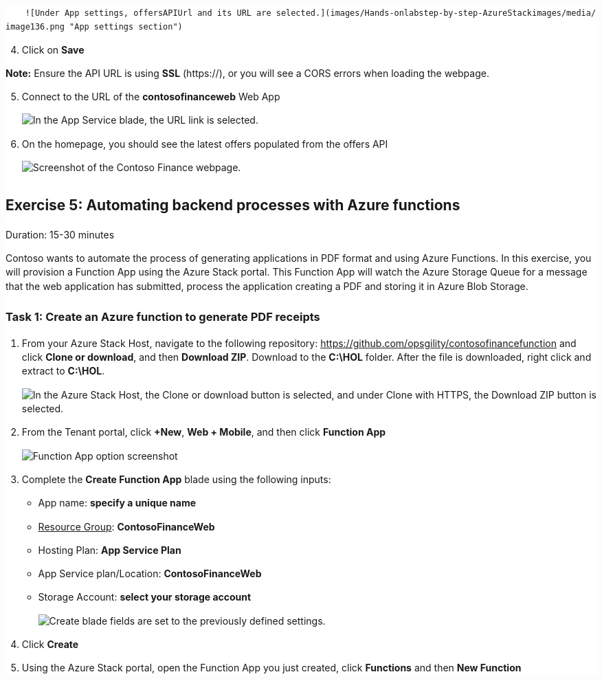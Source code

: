         ![Under App settings, offersAPIUrl and its URL are selected.](images/Hands-onlabstep-by-step-AzureStackimages/media/image136.png "App settings section")

4.  Click on **Save**

**Note:** Ensure the API URL is using **SSL** (https://), or you will see a CORS errors when loading the webpage.

5.  Connect to the URL of the **contosofinanceweb** Web App

    ![In the App Service blade, the URL link is selected.](images/Hands-onlabstep-by-step-AzureStackimages/media/image137.png "App Service blade")

6.  On the homepage, you should see the latest offers populated from the offers API

    ![Screenshot of the Contoso Finance webpage.](images/Hands-onlabstep-by-step-AzureStackimages/media/image138.png "Contoso Finance webpage")

## Exercise 5: Automating backend processes with Azure functions 

Duration: 15-30 minutes

Contoso wants to automate the process of generating applications in PDF format and using Azure Functions. In this exercise, you will provision a Function App using the Azure Stack portal. This Function App will watch the Azure Storage Queue for a message that the web application has submitted, process the application creating a PDF and storing it in Azure Blob Storage.

### Task 1: Create an Azure function to generate PDF receipts

1.  From your Azure Stack Host, navigate to the following repository: <https://github.com/opsgility/contosofinancefunction> and click **Clone or download**, and then **Download ZIP**. Download to the **C:\\HOL** folder. After the file is downloaded, right click and extract to **C:\\HOL**.

    ![In the Azure Stack Host, the Clone or download button is selected, and under Clone with HTTPS, the Download ZIP button is selected.](images/Hands-onlabstep-by-step-AzureStackimages/media/image139.png "Azure Stack Host")

2.  From the Tenant portal, click **+New**, **Web + Mobile**, and then click **Function App**

    ![Function App option screenshot](images/Hands-onlabstep-by-step-AzureStackimages/media/image140.png "Function App option")

3.  Complete the **Create Function App** blade using the following inputs:

    -   App name: **specify a unique name**

    -   [Resource Group](https://docs.microsoft.com/en-us/azure/azure-resource-manager/resource-group-overview): **ContosoFinanceWeb**

    -   Hosting Plan: **App Service Plan**

    -   App Service plan/Location: **ContosoFinanceWeb**

    -   Storage Account: **select your storage account**

        ![Create blade fields are set to the previously defined settings.](images/Hands-onlabstep-by-step-AzureStackimages/media/image141.png "Create blade")

4.  Click **Create**

5.  Using the Azure Stack portal, open the Function App you just created, click **Functions** and then **New Function**
